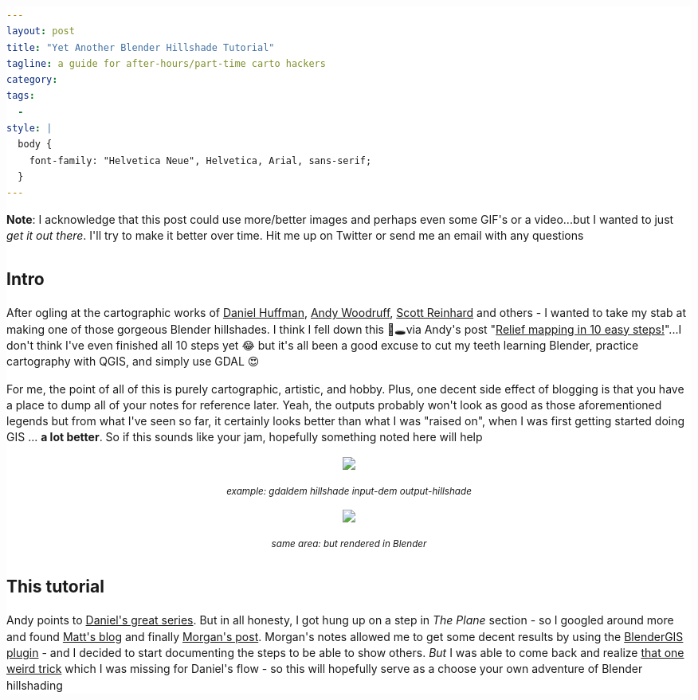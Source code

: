 ```yaml
---
layout: post
title: "Yet Another Blender Hillshade Tutorial"
tagline: a guide for after-hours/part-time carto hackers
category:
tags:
  -
style: |
  body {
    font-family: "Helvetica Neue", Helvetica, Arial, sans-serif;
  }
---
```


**Note**: I acknowledge that this post could use more/better images and perhaps even some GIF's or a video...but I wanted to just _get it out there_. I'll try to make it better over time. Hit me up on Twitter or send me an email with any questions

## Intro

After ogling at the cartographic works of [Daniel Huffman](https://twitter.com/pinakographos), [Andy Woodruff](https://twitter.com/awoodruff), [Scott Reinhard](https://twitter.com/scottreinhard) and others - I wanted to take my stab at making one of those gorgeous Blender hillshades. I think I fell down this 🐰🕳via Andy's post "[Relief mapping in 10 easy steps!](https://www.axismaps.com/blog/2018/05/relief-in-10-steps/)"...I don't think I've even finished all 10 steps yet 😂 but it's all been a good excuse to cut my teeth learning Blender, practice cartography with QGIS, and simply use GDAL 😍

For me, the point of all of this is purely cartographic, artistic, and hobby. Plus, one decent side effect of blogging is that you have a place to dump all of your notes for reference later. Yeah, the outputs probably won't look as good as those aforementioned legends but from what I've seen so far, it certainly looks better than what I was "raised on", when I was first getting started doing GIS ... **a lot better**. So if this sounds like your jam, hopefully something noted here will help

<p style="text-align:center"><img src= "https://s3-us-west-2.amazonaws.com/joetos/blender-hillshades/hillshade-default-example.png" style="width:360px"></p>
<p style="text-align:center; font-style:italic; font-size: smaller">example: gdaldem hillshade input-dem output-hillshade</p>
<p style="text-align:center"><img src= "https://s3-us-west-2.amazonaws.com/joetos/blender-hillshades/hillshade-blender-example.png" style="width:360px"></p>
<p style="text-align:center; font-style:italic; font-size: smaller">same area: but rendered in Blender</p>

## This tutorial

Andy points to [Daniel's great series](https://somethingaboutmaps.wordpress.com/2017/11/16/creating-shaded-relief-in-blender/). But in all honesty, I got hung up on a step in _The Plane_ section - so I googled around more and found [Matt's blog](http://mattfife.com/?p=3796) and finally [Morgan's post](https://wanderingcartographer.wordpress.com/2014/11/14/shaded-relief-with-blendergis-part-1/). Morgan's notes allowed me to get some decent results by using the [BlenderGIS plugin](https://github.com/domlysz/BlenderGIS) - and I decided to start documenting the steps to be able to show others. _But_ I was able to come back and realize [that one weird trick](#that-one-weird-trick) which I was missing for Daniel's flow - so this will hopefully serve as a choose your own adventure of Blender hillshading
